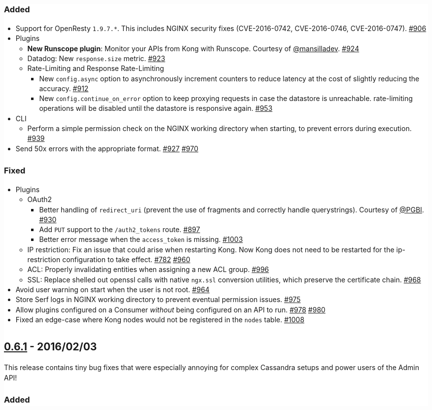 ### Added

- Support for OpenResty `1.9.7.*`. This includes NGINX security fixes (CVE-2016-0742, CVE-2016-0746, CVE-2016-0747). [#906](https://github.com/Mashape/kong/pull/906)
- Plugins
  - **New Runscope plugin**: Monitor your APIs from Kong with Runscope. Courtesy of [@mansilladev](https://github.com/mansilladev). [#924](https://github.com/Mashape/kong/pull/924)
  - Datadog: New `response.size` metric. [#923](https://github.com/Mashape/kong/pull/923)
  - Rate-Limiting and Response Rate-Limiting
    - New `config.async` option to asynchronously increment counters to reduce latency at the cost of slightly reducing the accuracy. [#912](https://github.com/Mashape/kong/pull/912)
    - New `config.continue_on_error` option to keep proxying requests in case the datastore is unreachable. rate-limiting operations will be disabled until the datastore is responsive again. [#953](https://github.com/Mashape/kong/pull/953)
- CLI
  - Perform a simple permission check on the NGINX working directory when starting, to prevent errors during execution. [#939](https://github.com/Mashape/kong/pull/939)
- Send 50x errors with the appropriate format. [#927](https://github.com/Mashape/kong/pull/927) [#970](https://github.com/Mashape/kong/pull/970)

### Fixed

- Plugins
  - OAuth2
    - Better handling of `redirect_uri` (prevent the use of fragments and correctly handle querystrings). Courtesy of [@PGBI](https://github.com/PGBI). [#930](https://github.com/Mashape/kong/pull/930)
    - Add `PUT` support to the `/auth2_tokens` route. [#897](https://github.com/Mashape/kong/pull/897)
    - Better error message when the `access_token` is missing. [#1003](https://github.com/Mashape/kong/pull/1003)
  - IP restriction: Fix an issue that could arise when restarting Kong. Now Kong does not need to be restarted for the ip-restriction configuration to take effect. [#782](https://github.com/Mashape/kong/pull/782) [#960](https://github.com/Mashape/kong/pull/960)
  - ACL: Properly invalidating entities when assigning a new ACL group. [#996](https://github.com/Mashape/kong/pull/996)
  - SSL: Replace shelled out openssl calls with native `ngx.ssl` conversion utilities, which preserve the certificate chain. [#968](https://github.com/Mashape/kong/pull/968)
- Avoid user warning on start when the user is not root. [#964](https://github.com/Mashape/kong/pull/964)
- Store Serf logs in NGINX working directory to prevent eventual permission issues. [#975](https://github.com/Mashape/kong/pull/975)
- Allow plugins configured on a Consumer *without* being configured on an API to run. [#978](https://github.com/Mashape/kong/issues/978) [#980](https://github.com/Mashape/kong/pull/980)
- Fixed an edge-case where Kong nodes would not be registered in the `nodes` table. [#1008](https://github.com/Mashape/kong/pull/1008)

## [0.6.1] - 2016/02/03

This release contains tiny bug fixes that were especially annoying for complex Cassandra setups and power users of the Admin API!

### Added


[unreleased]: https://github.com/mashape/kong/compare/0.10.3...next
[0.10.3]: https://github.com/mashape/kong/compare/0.10.2...0.10.3
[0.10.2]: https://github.com/mashape/kong/compare/0.10.1...0.10.2
[0.10.1]: https://github.com/mashape/kong/compare/0.10.0...0.10.1
[0.10.0]: https://github.com/mashape/kong/compare/0.9.9...0.10.0
[0.9.9]: https://github.com/mashape/kong/compare/0.9.8...0.9.9
[0.9.8]: https://github.com/mashape/kong/compare/0.9.7...0.9.8
[0.9.7]: https://github.com/mashape/kong/compare/0.9.6...0.9.7
[0.9.6]: https://github.com/mashape/kong/compare/0.9.5...0.9.6
[0.9.5]: https://github.com/mashape/kong/compare/0.9.4...0.9.5
[0.9.4]: https://github.com/mashape/kong/compare/0.9.3...0.9.4
[0.9.3]: https://github.com/mashape/kong/compare/0.9.2...0.9.3
[0.9.2]: https://github.com/mashape/kong/compare/0.9.1...0.9.2
[0.9.1]: https://github.com/mashape/kong/compare/0.9.0...0.9.1
[0.9.0]: https://github.com/mashape/kong/compare/0.8.3...0.9.0
[0.8.3]: https://github.com/mashape/kong/compare/0.8.2...0.8.3
[0.8.2]: https://github.com/mashape/kong/compare/0.8.1...0.8.2
[0.8.1]: https://github.com/mashape/kong/compare/0.8.0...0.8.1
[0.8.0]: https://github.com/mashape/kong/compare/0.7.0...0.8.0
[0.7.0]: https://github.com/mashape/kong/compare/0.6.1...0.7.0
[0.6.1]: https://github.com/mashape/kong/compare/0.6.0...0.6.1
[0.6.0]: https://github.com/mashape/kong/compare/0.5.4...0.6.0
[0.5.4]: https://github.com/mashape/kong/compare/0.5.3...0.5.4
[0.5.3]: https://github.com/mashape/kong/compare/0.5.2...0.5.3
[0.5.2]: https://github.com/mashape/kong/compare/0.5.1...0.5.2
[0.5.1]: https://github.com/mashape/kong/compare/0.5.0...0.5.1
[0.5.0]: https://github.com/mashape/kong/compare/0.4.2...0.5.0
[0.4.2]: https://github.com/mashape/kong/compare/0.4.1...0.4.2
[0.4.1]: https://github.com/mashape/kong/compare/0.4.0...0.4.1
[0.4.0]: https://github.com/mashape/kong/compare/0.3.2...0.4.0
[0.3.2]: https://github.com/mashape/kong/compare/0.3.1...0.3.2
[0.3.1]: https://github.com/mashape/kong/compare/0.3.0...0.3.1
[0.3.0]: https://github.com/mashape/kong/compare/0.2.1...0.3.0
[0.2.1]: https://github.com/mashape/kong/compare/0.2.0-2...0.2.1
[0.2.0-2]: https://github.com/mashape/kong/compare/0.1.1beta-2...0.2.0-2
[0.1.1beta-2]: https://github.com/mashape/kong/compare/0.1.0beta-3...0.1.1beta-2
[0.1.0beta-3]: https://github.com/mashape/kong/compare/2236374d5624ad98ea21340ca685f7584ec35744...0.1.0beta-3
[0.0.1alpha-1]: https://github.com/mashape/kong/compare/ffd70b3101ba38d9acc776038d124f6e2fccac3c...2236374d5624ad98ea21340ca685f7584ec35744